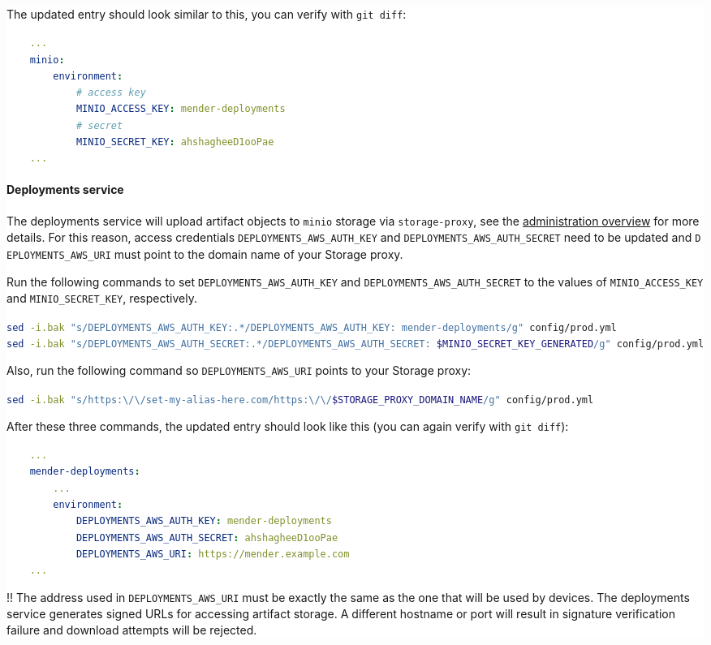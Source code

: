 The updated entry should look similar to this, you can verify with `git diff`:

```yaml
    ...
    minio:
        environment:
            # access key
            MINIO_ACCESS_KEY: mender-deployments
            # secret
            MINIO_SECRET_KEY: ahshagheeD1ooPae
    ...

```


#### Deployments service

The deployments service will upload artifact objects to `minio` storage via `storage-proxy`,
see the [administration overview](../01.Overview/docs.md) for more details. For this reason,
access credentials `DEPLOYMENTS_AWS_AUTH_KEY` and `DEPLOYMENTS_AWS_AUTH_SECRET`
need to be updated and `DEPLOYMENTS_AWS_URI` must point to the domain name of your Storage proxy.

Run the following commands to set `DEPLOYMENTS_AWS_AUTH_KEY` and
`DEPLOYMENTS_AWS_AUTH_SECRET` to the values of `MINIO_ACCESS_KEY`
and `MINIO_SECRET_KEY`, respectively.

```bash
sed -i.bak "s/DEPLOYMENTS_AWS_AUTH_KEY:.*/DEPLOYMENTS_AWS_AUTH_KEY: mender-deployments/g" config/prod.yml
sed -i.bak "s/DEPLOYMENTS_AWS_AUTH_SECRET:.*/DEPLOYMENTS_AWS_AUTH_SECRET: $MINIO_SECRET_KEY_GENERATED/g" config/prod.yml
```
Also, run the following command so `DEPLOYMENTS_AWS_URI` points to your Storage proxy:

```bash
sed -i.bak "s/https:\/\/set-my-alias-here.com/https:\/\/$STORAGE_PROXY_DOMAIN_NAME/g" config/prod.yml
```

After these three commands, the updated entry should look like this (you can again verify with `git diff`):

```yaml
    ...
    mender-deployments:
        ...
        environment:
            DEPLOYMENTS_AWS_AUTH_KEY: mender-deployments
            DEPLOYMENTS_AWS_AUTH_SECRET: ahshagheeD1ooPae
            DEPLOYMENTS_AWS_URI: https://mender.example.com
    ...
```

!! The address used in `DEPLOYMENTS_AWS_URI` must be exactly the same as the one that will be used by devices. The deployments service generates signed URLs for accessing artifact storage. A different hostname or port will result in signature verification failure and download attempts will be rejected.

